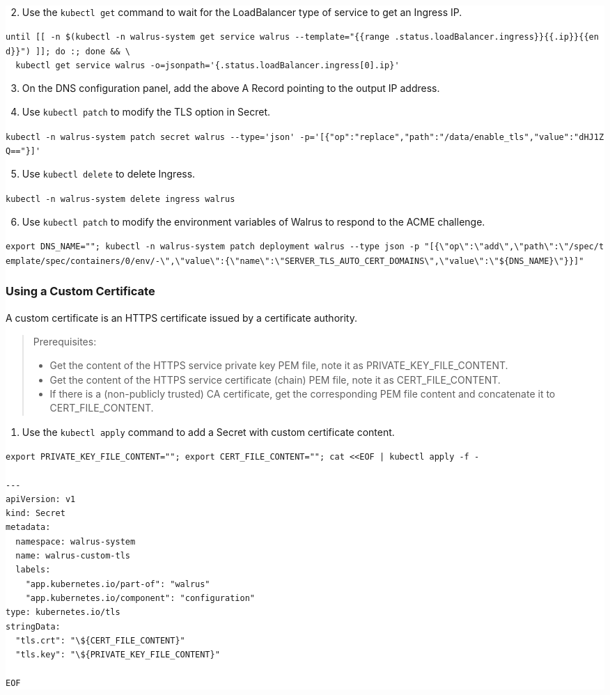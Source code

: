 2. Use the `kubectl get` command to wait for the LoadBalancer type of service to get an Ingress IP.

```shell
until [[ -n $(kubectl -n walrus-system get service walrus --template="{{range .status.loadBalancer.ingress}}{{.ip}}{{end}}") ]]; do :; done && \
  kubectl get service walrus -o=jsonpath='{.status.loadBalancer.ingress[0].ip}'

```

3. On the DNS configuration panel, add the above A Record pointing to the output IP address.

4. Use `kubectl patch` to modify the TLS option in Secret.

```shell
kubectl -n walrus-system patch secret walrus --type='json' -p='[{"op":"replace","path":"/data/enable_tls","value":"dHJ1ZQ=="}]'
```

5. Use `kubectl delete` to delete Ingress.

```shell
kubectl -n walrus-system delete ingress walrus
```

6. Use `kubectl patch` to modify the environment variables of Walrus to respond to the ACME challenge.

```shell
export DNS_NAME=""; kubectl -n walrus-system patch deployment walrus --type json -p "[{\"op\":\"add\",\"path\":\"/spec/template/spec/containers/0/env/-\",\"value\":{\"name\":\"SERVER_TLS_AUTO_CERT_DOMAINS\",\"value\":\"${DNS_NAME}\"}}]"
```

### Using a Custom Certificate

A custom certificate is an HTTPS  certificate issued by a certificate authority.

> Prerequisites:
> - Get the content of the HTTPS service private key PEM file, note it as PRIVATE_KEY_FILE_CONTENT.
> - Get the content of the HTTPS service certificate (chain) PEM file, note it as CERT_FILE_CONTENT.
> - If there is a (non-publicly trusted) CA certificate, get the corresponding PEM file content and concatenate it to CERT_FILE_CONTENT.

1. Use the `kubectl apply` command to add a Secret with custom certificate content.

```shell
export PRIVATE_KEY_FILE_CONTENT=""; export CERT_FILE_CONTENT=""; cat <<EOF | kubectl apply -f -

---
apiVersion: v1
kind: Secret
metadata:
  namespace: walrus-system
  name: walrus-custom-tls
  labels:
    "app.kubernetes.io/part-of": "walrus"
    "app.kubernetes.io/component": "configuration"
type: kubernetes.io/tls
stringData:
  "tls.crt": "\${CERT_FILE_CONTENT}"
  "tls.key": "\${PRIVATE_KEY_FILE_CONTENT}"

EOF
```
